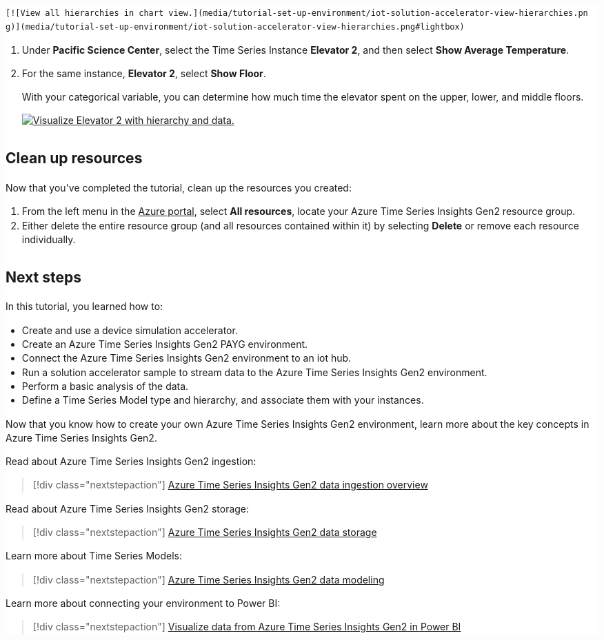     [![View all hierarchies in chart view.](media/tutorial-set-up-environment/iot-solution-accelerator-view-hierarchies.png)](media/tutorial-set-up-environment/iot-solution-accelerator-view-hierarchies.png#lightbox)

1. Under **Pacific Science Center**, select the Time Series Instance **Elevator 2**, and then select **Show Average Temperature**.

1. For the same instance, **Elevator 2**, select **Show Floor**.

    With your categorical variable, you can determine how much time the elevator spent on the upper, lower, and middle floors.

    [![Visualize Elevator 2 with hierarchy and data.](media/tutorial-set-up-environment/iot-solution-accelerator-elevator-two.png)](media/tutorial-set-up-environment/iot-solution-accelerator-elevator-two.png#lightbox)

## Clean up resources

Now that you've completed the tutorial, clean up the resources you created:

1. From the left menu in the [Azure portal](https://portal.azure.com), select **All resources**, locate your Azure Time Series Insights Gen2 resource group.
1. Either delete the entire resource group (and all resources contained within it) by selecting **Delete** or remove each resource individually.

## Next steps

In this tutorial, you learned how to:

* Create and use a device simulation accelerator.
* Create an Azure Time Series Insights Gen2 PAYG environment.
* Connect the Azure Time Series Insights Gen2 environment to an iot hub.
* Run a solution accelerator sample to stream data to the Azure Time Series Insights Gen2 environment.
* Perform a basic analysis of the data.
* Define a Time Series Model type and hierarchy, and associate them with your instances.

Now that you know how to create your own Azure Time Series Insights Gen2 environment, learn more about the key concepts in Azure Time Series Insights Gen2.

Read about Azure Time Series Insights Gen2 ingestion:

> [!div class="nextstepaction"]
> [Azure Time Series Insights Gen2 data ingestion overview](./concepts-ingestion-overview.md)

Read about Azure Time Series Insights Gen2 storage:

> [!div class="nextstepaction"]
> [Azure Time Series Insights Gen2 data storage](./concepts-storage.md)

Learn more about Time Series Models:

> [!div class="nextstepaction"]
> [Azure Time Series Insights Gen2 data modeling](./concepts-model-overview.md)

Learn more about connecting your environment to Power BI:

> [!div class="nextstepaction"]
> [Visualize data from Azure Time Series Insights Gen2 in Power BI](./how-to-connect-power-bi.md)
